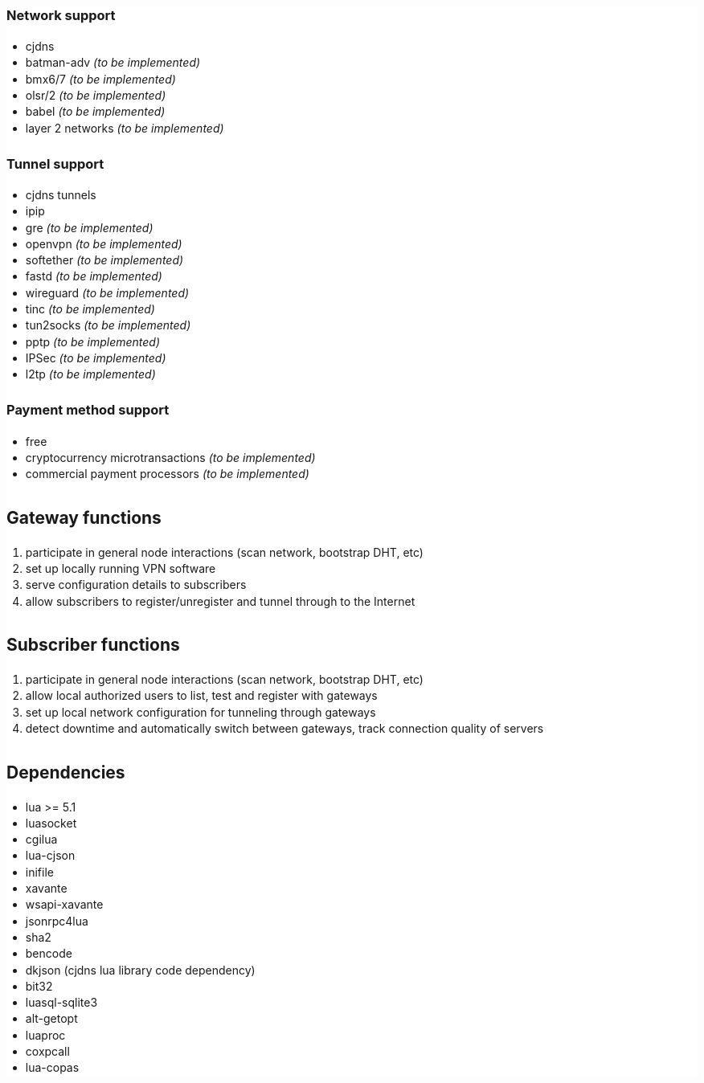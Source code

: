 ### Network support
* cjdns
* batman-adv *(to be implemented)*
* bmx6/7 *(to be implemented)*
* olsr/2 *(to be implemented)*
* babel *(to be implemented)*
* layer 2 networks *(to be implemented)*

### Tunnel support
* cjdns tunnels
* ipip
* gre *(to be implemented)*
* openvpn *(to be implemented)*
* softether *(to be implemented)*
* fastd *(to be implemented)*
* wireguard *(to be implemented)*
* tinc *(to be implemented)*
* tun2socks *(to be implemented)*
* pptp *(to be implemented)*
* IPSec *(to be implemented)*
* l2tp *(to be implemented)*

### Payment method support
* free
* cryptocurrency microtransactions *(to be implemented)*
* commercial payment processors *(to be implemented)*

## Gateway functions
1. participate in general node interactions (scan network, bootstrap DHT, etc)
2. set up locally running VPN software
3. serve configuration details to subscribers
4. allow subscribers to register/unregister and tunnel through to the Internet

## Subscriber functions
1. participate in general node interactions (scan network, bootstrap DHT, etc)
2. allow local authorized users to list, test and register with gateways
3. set up local network configuration for tunneling through gateways
4. detect downtime and automatically switch between gateways, track connection quality of servers

## Dependencies
* lua >= 5.1
* luasocket
* cgilua
* lua-cjson
* inifile
* xavante
* wsapi-xavante
* jsonrpc4lua
* sha2
* bencode
* dkjson (cjdns lua library code dependency)
* bit32
* luasql-sqlite3
* alt-getopt
* luaproc
* coxpcall
* lua-copas

